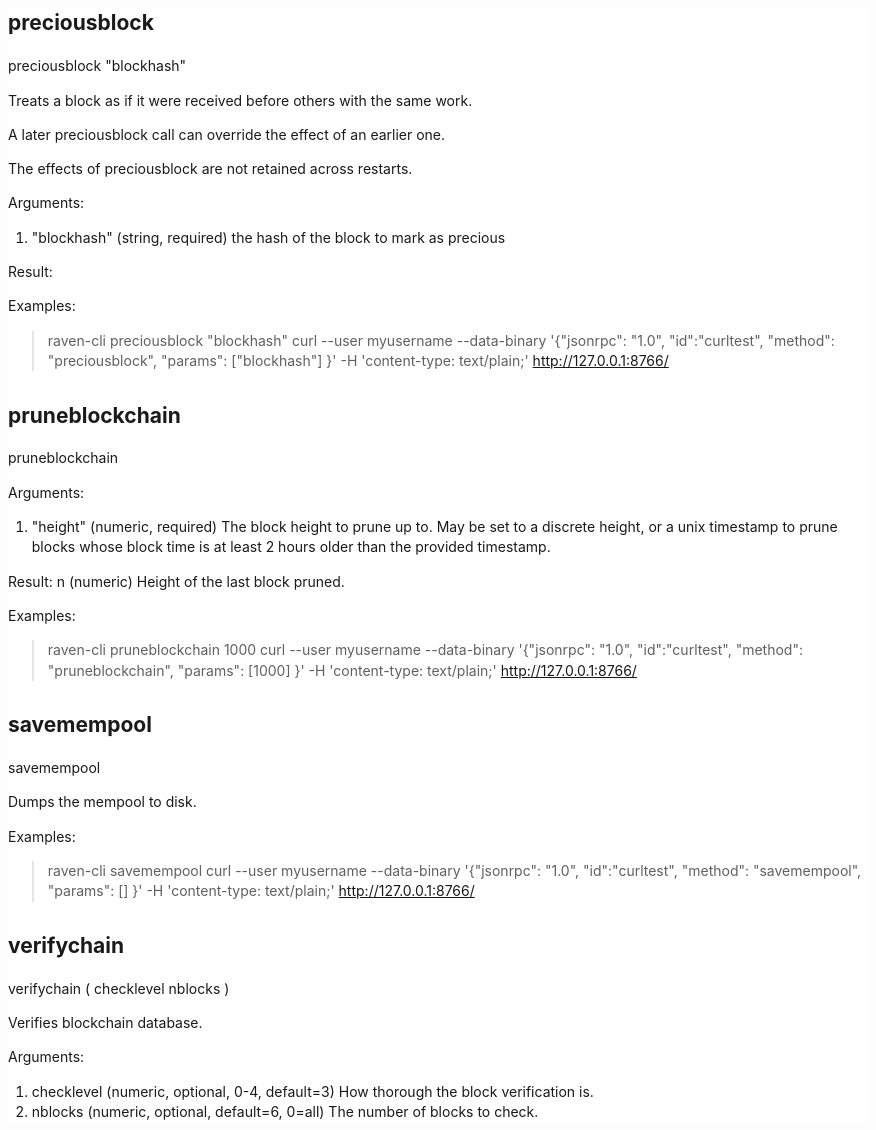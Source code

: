 ## preciousblock 
preciousblock "blockhash"

Treats a block as if it were received before others with the same work.

A later preciousblock call can override the effect of an earlier one.

The effects of preciousblock are not retained across restarts.

Arguments:
1. "blockhash"   (string, required) the hash of the block to mark as precious

Result:

Examples:
> raven-cli preciousblock "blockhash"
> curl --user myusername --data-binary '{"jsonrpc": "1.0", "id":"curltest", "method": "preciousblock", "params": ["blockhash"] }' -H 'content-type: text/plain;' http://127.0.0.1:8766/

## pruneblockchain 
pruneblockchain

Arguments:
1. "height"       (numeric, required) The block height to prune up to. May be set to a discrete height, or a unix timestamp
                  to prune blocks whose block time is at least 2 hours older than the provided timestamp.

Result:
n    (numeric) Height of the last block pruned.

Examples:
> raven-cli pruneblockchain 1000
> curl --user myusername --data-binary '{"jsonrpc": "1.0", "id":"curltest", "method": "pruneblockchain", "params": [1000] }' -H 'content-type: text/plain;' http://127.0.0.1:8766/

## savemempool 
savemempool

Dumps the mempool to disk.

Examples:
> raven-cli savemempool 
> curl --user myusername --data-binary '{"jsonrpc": "1.0", "id":"curltest", "method": "savemempool", "params": [] }' -H 'content-type: text/plain;' http://127.0.0.1:8766/

## verifychain 
verifychain ( checklevel nblocks )

Verifies blockchain database.

Arguments:
1. checklevel   (numeric, optional, 0-4, default=3) How thorough the block verification is.
2. nblocks      (numeric, optional, default=6, 0=all) The number of blocks to check.
